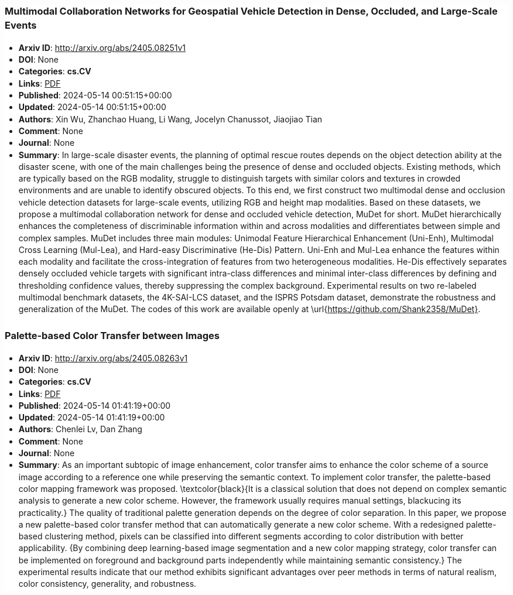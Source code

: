 

### Multimodal Collaboration Networks for Geospatial Vehicle Detection in Dense, Occluded, and Large-Scale Events
- **Arxiv ID**: http://arxiv.org/abs/2405.08251v1
- **DOI**: None
- **Categories**: **cs.CV**
- **Links**: [PDF](http://arxiv.org/pdf/2405.08251v1)
- **Published**: 2024-05-14 00:51:15+00:00
- **Updated**: 2024-05-14 00:51:15+00:00
- **Authors**: Xin Wu, Zhanchao Huang, Li Wang, Jocelyn Chanussot, Jiaojiao Tian
- **Comment**: None
- **Journal**: None
- **Summary**: In large-scale disaster events, the planning of optimal rescue routes depends on the object detection ability at the disaster scene, with one of the main challenges being the presence of dense and occluded objects. Existing methods, which are typically based on the RGB modality, struggle to distinguish targets with similar colors and textures in crowded environments and are unable to identify obscured objects. To this end, we first construct two multimodal dense and occlusion vehicle detection datasets for large-scale events, utilizing RGB and height map modalities. Based on these datasets, we propose a multimodal collaboration network for dense and occluded vehicle detection, MuDet for short. MuDet hierarchically enhances the completeness of discriminable information within and across modalities and differentiates between simple and complex samples. MuDet includes three main modules: Unimodal Feature Hierarchical Enhancement (Uni-Enh), Multimodal Cross Learning (Mul-Lea), and Hard-easy Discriminative (He-Dis) Pattern. Uni-Enh and Mul-Lea enhance the features within each modality and facilitate the cross-integration of features from two heterogeneous modalities. He-Dis effectively separates densely occluded vehicle targets with significant intra-class differences and minimal inter-class differences by defining and thresholding confidence values, thereby suppressing the complex background. Experimental results on two re-labeled multimodal benchmark datasets, the 4K-SAI-LCS dataset, and the ISPRS Potsdam dataset, demonstrate the robustness and generalization of the MuDet. The codes of this work are available openly at \url{https://github.com/Shank2358/MuDet}.



### Palette-based Color Transfer between Images
- **Arxiv ID**: http://arxiv.org/abs/2405.08263v1
- **DOI**: None
- **Categories**: **cs.CV**
- **Links**: [PDF](http://arxiv.org/pdf/2405.08263v1)
- **Published**: 2024-05-14 01:41:19+00:00
- **Updated**: 2024-05-14 01:41:19+00:00
- **Authors**: Chenlei Lv, Dan Zhang
- **Comment**: None
- **Journal**: None
- **Summary**: As an important subtopic of image enhancement, color transfer aims to enhance the color scheme of a source image according to a reference one while preserving the semantic context. To implement color transfer, the palette-based color mapping framework was proposed. \textcolor{black}{It is a classical solution that does not depend on complex semantic analysis to generate a new color scheme. However, the framework usually requires manual settings, blackucing its practicality.} The quality of traditional palette generation depends on the degree of color separation. In this paper, we propose a new palette-based color transfer method that can automatically generate a new color scheme. With a redesigned palette-based clustering method, pixels can be classified into different segments according to color distribution with better applicability. {By combining deep learning-based image segmentation and a new color mapping strategy, color transfer can be implemented on foreground and background parts independently while maintaining semantic consistency.} The experimental results indicate that our method exhibits significant advantages over peer methods in terms of natural realism, color consistency, generality, and robustness.
